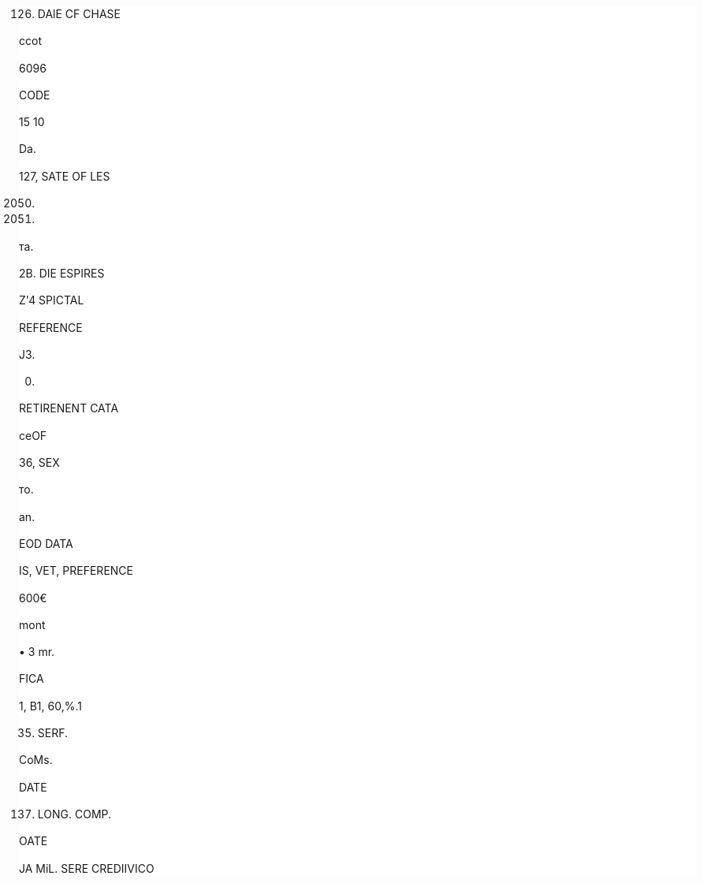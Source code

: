 126. DAlE CF CHASE

ccot

6096

CODE

15 10

Da.

127, SATE OF LES

2050.

00.

та.

2B. DIE ESPIRES

Z'4 SPICTAL

REFERENCE

J3.

00.

RETIRENENT CATA

ceOF

36, SEX

то.

an.

EOD DATA

IS, VET, PREFERENCE

600€

mont

• 3 mr.

FICA

1, B1, 60,%.1

35. SERF.

CoMs.

DATE

137. LONG. COMP.

OATE

JA MiL. SERE CREDIIVICO

